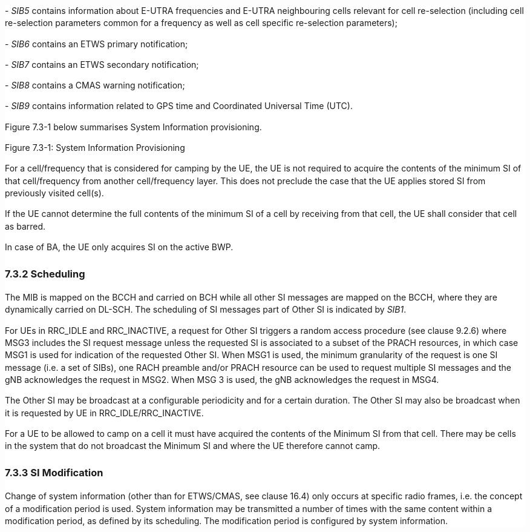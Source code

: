 \- *SIB5* contains information about E-UTRA frequencies and E-UTRA
neighbouring cells relevant for cell re-selection (including cell
re-selection parameters common for a frequency as well as cell specific
re-selection parameters);

\- *SIB6* contains an ETWS primary notification;

\- *SIB7* contains an ETWS secondary notification;

\- *SIB8* contains a CMAS warning notification;

\- *SIB9* contains information related to GPS time and Coordinated
Universal Time (UTC).

Figure 7.3-1 below summarises System Information provisioning.

Figure 7.3-1: System Information Provisioning

For a cell/frequency that is considered for camping by the UE, the UE is
not required to acquire the contents of the minimum SI of that
cell/frequency from another cell/frequency layer. This does not preclude
the case that the UE applies stored SI from previously visited cell(s).

If the UE cannot determine the full contents of the minimum SI of a cell
by receiving from that cell, the UE shall consider that cell as barred.

In case of BA, the UE only acquires SI on the active BWP.

### 7.3.2 Scheduling

The MIB is mapped on the BCCH and carried on BCH while all other SI
messages are mapped on the BCCH, where they are dynamically carried on
DL-SCH. The scheduling of SI messages part of Other SI is indicated by
*SIB1*.

For UEs in RRC\_IDLE and RRC\_INACTIVE, a request for Other SI triggers
a random access procedure (see clause 9.2.6) where MSG3 includes the SI
request message unless the requested SI is associated to a subset of the
PRACH resources, in which case MSG1 is used for indication of the
requested Other SI. When MSG1 is used, the minimum granularity of the
request is one SI message (i.e. a set of SIBs), one RACH preamble and/or
PRACH resource can be used to request multiple SI messages and the gNB
acknowledges the request in MSG2. When MSG 3 is used, the gNB
acknowledges the request in MSG4.

The Other SI may be broadcast at a configurable periodicity and for a
certain duration. The Other SI may also be broadcast when it is
requested by UE in RRC\_IDLE/RRC\_INACTIVE.

For a UE to be allowed to camp on a cell it must have acquired the
contents of the Minimum SI from that cell. There may be cells in the
system that do not broadcast the Minimum SI and where the UE therefore
cannot camp.

### 7.3.3 SI Modification

Change of system information (other than for ETWS/CMAS, see clause 16.4)
only occurs at specific radio frames, i.e. the concept of a modification
period is used. System information may be transmitted a number of times
with the same content within a modification period, as defined by its
scheduling. The modification period is configured by system information.
